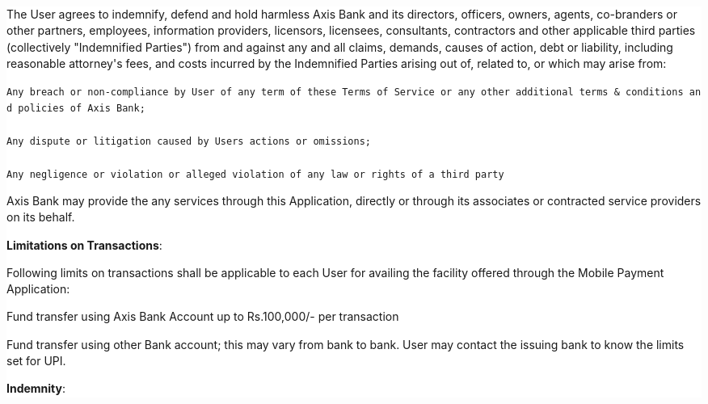 The User agrees to indemnify, defend and hold harmless Axis Bank and its directors, officers, owners, agents, co-branders or other partners, employees, information providers, licensors, licensees, consultants, contractors and other applicable third parties (collectively "Indemnified Parties") from and against any and all claims, demands, causes of action, debt or liability, including reasonable attorney's fees, and costs incurred by the Indemnified Parties arising out of, related to, or which may arise from:

    Any breach or non-compliance by User of any term of these Terms of Service or any other additional terms & conditions and policies of Axis Bank;
    
    Any dispute or litigation caused by Users actions or omissions;
    
    Any negligence or violation or alleged violation of any law or rights of a third party
    

Axis Bank may provide the any services through this Application, directly or through its associates or contracted service providers on its behalf.

**Limitations on Transactions**:

Following limits on transactions shall be applicable to each User for availing the facility offered through the Mobile Payment Application:

Fund transfer using Axis Bank Account up to Rs.100,000/- per transaction

Fund transfer using other Bank account; this may vary from bank to bank. User may contact the issuing bank to know the limits set for UPI.

**Indemnity**:

